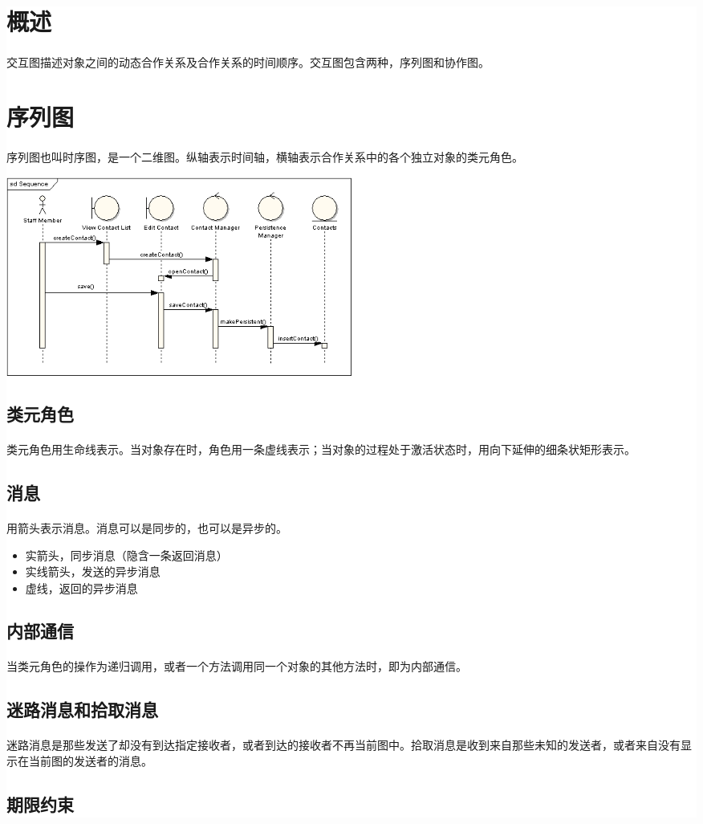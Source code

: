 # 概述

交互图描述对象之间的动态合作关系及合作关系的时间顺序。交互图包含两种，序列图和协作图。

# 序列图

序列图也叫时序图，是一个二维图。纵轴表示时间轴，横轴表示合作关系中的各个独立对象的类元角色。

<img src="./assets/时序图.gif" width="50%">

## 类元角色

类元角色用生命线表示。当对象存在时，角色用一条虚线表示；当对象的过程处于激活状态时，用向下延伸的细条状矩形表示。

## 消息

用箭头表示消息。消息可以是同步的，也可以是异步的。

* 实箭头，同步消息（隐含一条返回消息）
* 实线箭头，发送的异步消息
* 虚线，返回的异步消息

## 内部通信

当类元角色的操作为递归调用，或者一个方法调用同一个对象的其他方法时，即为内部通信。

## 迷路消息和拾取消息

迷路消息是那些发送了却没有到达指定接收者，或者到达的接收者不再当前图中。拾取消息是收到来自那些未知的发送者，或者来自没有显示在当前图的发送者的消息。

## 期限约束
